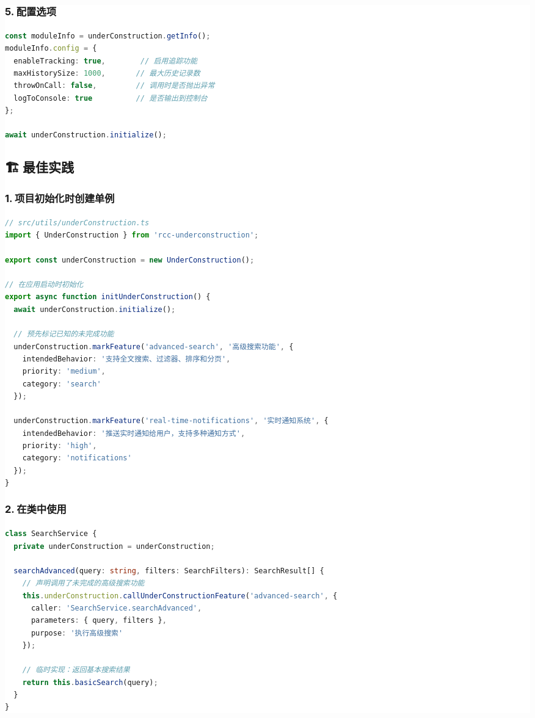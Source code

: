 ### 5. 配置选项

```typescript
const moduleInfo = underConstruction.getInfo();
moduleInfo.config = {
  enableTracking: true,        // 启用追踪功能
  maxHistorySize: 1000,       // 最大历史记录数
  throwOnCall: false,         // 调用时是否抛出异常
  logToConsole: true          // 是否输出到控制台
};

await underConstruction.initialize();
```

## 🏗️ 最佳实践

### 1. 项目初始化时创建单例

```typescript
// src/utils/underConstruction.ts
import { UnderConstruction } from 'rcc-underconstruction';

export const underConstruction = new UnderConstruction();

// 在应用启动时初始化
export async function initUnderConstruction() {
  await underConstruction.initialize();
  
  // 预先标记已知的未完成功能
  underConstruction.markFeature('advanced-search', '高级搜索功能', {
    intendedBehavior: '支持全文搜索、过滤器、排序和分页',
    priority: 'medium',
    category: 'search'
  });
  
  underConstruction.markFeature('real-time-notifications', '实时通知系统', {
    intendedBehavior: '推送实时通知给用户，支持多种通知方式',
    priority: 'high',
    category: 'notifications'
  });
}
```

### 2. 在类中使用

```typescript
class SearchService {
  private underConstruction = underConstruction;
  
  searchAdvanced(query: string, filters: SearchFilters): SearchResult[] {
    // 声明调用了未完成的高级搜索功能
    this.underConstruction.callUnderConstructionFeature('advanced-search', {
      caller: 'SearchService.searchAdvanced',
      parameters: { query, filters },
      purpose: '执行高级搜索'
    });
    
    // 临时实现：返回基本搜索结果
    return this.basicSearch(query);
  }
}
```

